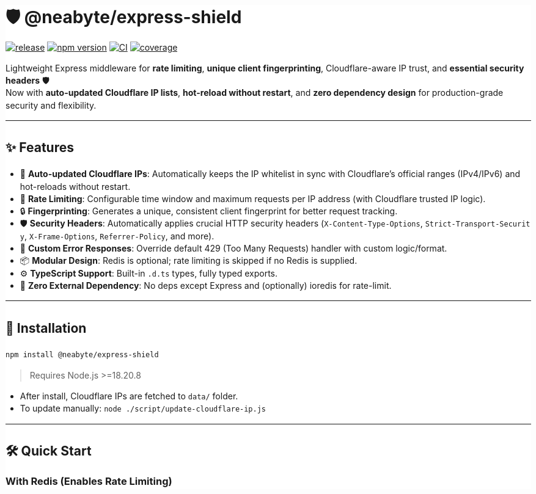 # 🛡️ @neabyte/express-shield

[![release](https://img.shields.io/github/v/tag/NeaByteLab/Express-Shield)](https://github.com/NeaByteLab/Express-Shield/releases)
[![npm version](https://img.shields.io/npm/v/@neabyte/express-shield.svg)](https://www.npmjs.com/package/@neabyte/express-shield)
[![CI](https://img.shields.io/github/actions/workflow/status/NeaByteLab/Express-Shield/ci.yml?branch=main)](https://github.com/NeaByteLab/Express-Shield/actions)
[![coverage](https://img.shields.io/codecov/c/github/NeaByteLab/express-shield)](https://codecov.io/gh/NeaByteLab/express-shield)

Lightweight Express middleware for **rate limiting**, **unique client fingerprinting**, Cloudflare-aware IP trust, and **essential security headers** 🛡️  
Now with **auto-updated Cloudflare IP lists**, **hot-reload without restart**, and **zero dependency design** for production-grade security and flexibility.

---

## ✨ Features

* 🔁 **Auto-updated Cloudflare IPs**: Automatically keeps the IP whitelist in sync with Cloudflare’s official ranges (IPv4/IPv6) and hot-reloads without restart.
* 🚦 **Rate Limiting**: Configurable time window and maximum requests per IP address (with Cloudflare trusted IP logic).
* 🔒 **Fingerprinting**: Generates a unique, consistent client fingerprint for better request tracking.
* 🛡️ **Security Headers**: Automatically applies crucial HTTP security headers (`X-Content-Type-Options`, `Strict-Transport-Security`, `X-Frame-Options`, `Referrer-Policy`, and more).
* 🎨 **Custom Error Responses**: Override default 429 (Too Many Requests) handler with custom logic/format.
* 📦 **Modular Design**: Redis is optional; rate limiting is skipped if no Redis is supplied.
* ⚙️ **TypeScript Support**: Built-in `.d.ts` types, fully typed exports.
* 🔄 **Zero External Dependency**: No deps except Express and (optionally) ioredis for rate-limit.

---

## 🚀 Installation

```sh
npm install @neabyte/express-shield
```

> Requires Node.js >=18.20.8
* After install, Cloudflare IPs are fetched to `data/` folder.
* To update manually: `node ./script/update-cloudflare-ip.js`

---

## 🛠️ Quick Start

### With Redis (Enables Rate Limiting)

